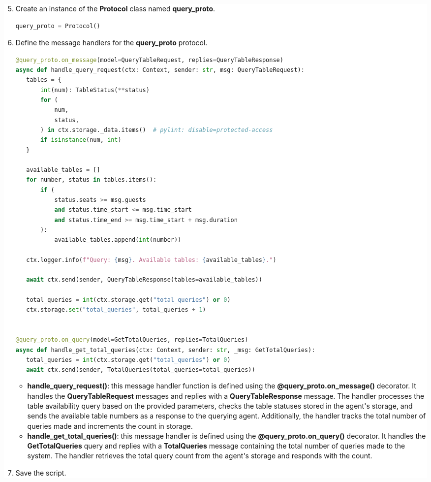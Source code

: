 5. Create an instance of the **Protocol** class named **query_proto**.

    ```py
    query_proto = Protocol()
    ```

6. Define the message handlers for the **query_proto** protocol.

    ```py
   @query_proto.on_message(model=QueryTableRequest, replies=QueryTableResponse)
   async def handle_query_request(ctx: Context, sender: str, msg: QueryTableRequest):
       tables = {
           int(num): TableStatus(**status)
           for (
               num,
               status,
           ) in ctx.storage._data.items()  # pylint: disable=protected-access
           if isinstance(num, int)
       }

       available_tables = []
       for number, status in tables.items():
           if (
               status.seats >= msg.guests
               and status.time_start <= msg.time_start
               and status.time_end >= msg.time_start + msg.duration
           ):
               available_tables.append(int(number))

       ctx.logger.info(f"Query: {msg}. Available tables: {available_tables}.")

       await ctx.send(sender, QueryTableResponse(tables=available_tables))

       total_queries = int(ctx.storage.get("total_queries") or 0)
       ctx.storage.set("total_queries", total_queries + 1)


   @query_proto.on_query(model=GetTotalQueries, replies=TotalQueries)
   async def handle_get_total_queries(ctx: Context, sender: str, _msg: GetTotalQueries):
       total_queries = int(ctx.storage.get("total_queries") or 0)
       await ctx.send(sender, TotalQueries(total_queries=total_queries))
    ```

   - **handle_query_request()**: this message handler function is defined using the **@query_proto.on_message()** decorator. It handles the **QueryTableRequest** messages and replies with a **QueryTableResponse** message. The handler processes the table availability query based on the provided parameters, checks the table statuses stored in the agent's storage, and sends the available table numbers as a response to the querying agent. Additionally, the handler tracks the total number of queries made and increments the count in storage.
   - **handle_get_total_queries()**: this message handler is defined using the **@query_proto.on_query()** decorator. It handles the **GetTotalQueries** query and replies with a **TotalQueries** message containing the total number of queries made to the system. The handler retrieves the total query count from the agent's storage and responds with the count.

7. Save the script.
